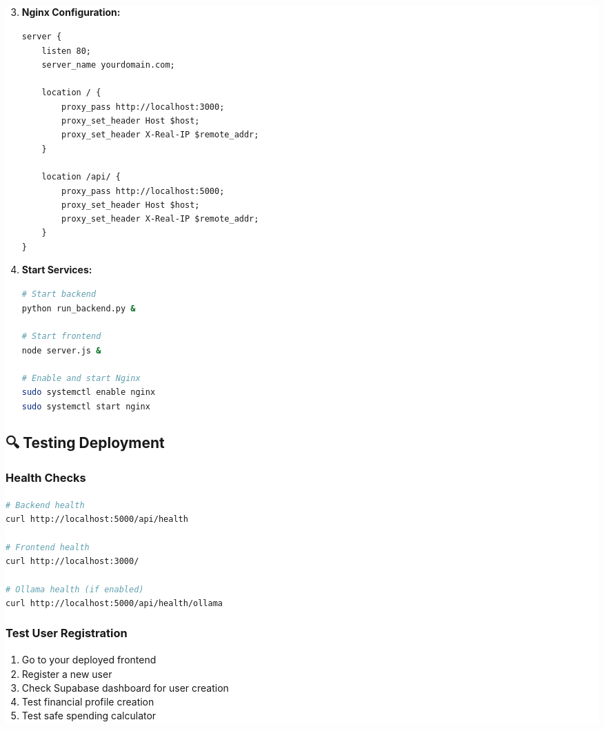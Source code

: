 3. **Nginx Configuration:**
   ```nginx
   server {
       listen 80;
       server_name yourdomain.com;
       
       location / {
           proxy_pass http://localhost:3000;
           proxy_set_header Host $host;
           proxy_set_header X-Real-IP $remote_addr;
       }
       
       location /api/ {
           proxy_pass http://localhost:5000;
           proxy_set_header Host $host;
           proxy_set_header X-Real-IP $remote_addr;
       }
   }
   ```

4. **Start Services:**
   ```bash
   # Start backend
   python run_backend.py &
   
   # Start frontend
   node server.js &
   
   # Enable and start Nginx
   sudo systemctl enable nginx
   sudo systemctl start nginx
   ```

## 🔍 Testing Deployment

### Health Checks
```bash
# Backend health
curl http://localhost:5000/api/health

# Frontend health
curl http://localhost:3000/

# Ollama health (if enabled)
curl http://localhost:5000/api/health/ollama
```

### Test User Registration
1. Go to your deployed frontend
2. Register a new user
3. Check Supabase dashboard for user creation
4. Test financial profile creation
5. Test safe spending calculator
